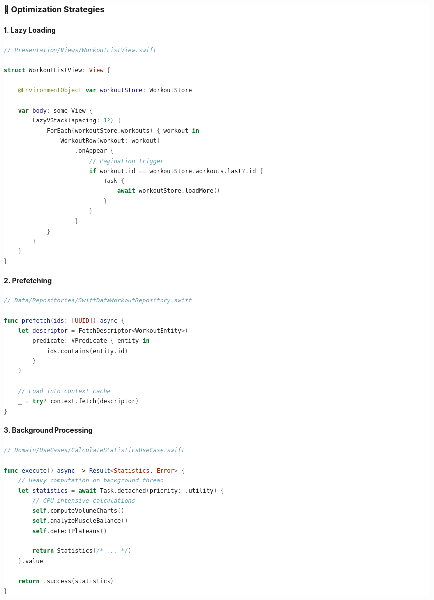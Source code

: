 ### 🚀 Optimization Strategies

#### 1. Lazy Loading

```swift
// Presentation/Views/WorkoutListView.swift

struct WorkoutListView: View {

    @EnvironmentObject var workoutStore: WorkoutStore

    var body: some View {
        LazyVStack(spacing: 12) {
            ForEach(workoutStore.workouts) { workout in
                WorkoutRow(workout: workout)
                    .onAppear {
                        // Pagination trigger
                        if workout.id == workoutStore.workouts.last?.id {
                            Task {
                                await workoutStore.loadMore()
                            }
                        }
                    }
            }
        }
    }
}
```

#### 2. Prefetching

```swift
// Data/Repositories/SwiftDataWorkoutRepository.swift

func prefetch(ids: [UUID]) async {
    let descriptor = FetchDescriptor<WorkoutEntity>(
        predicate: #Predicate { entity in
            ids.contains(entity.id)
        }
    )

    // Load into context cache
    _ = try? context.fetch(descriptor)
}
```

#### 3. Background Processing

```swift
// Domain/UseCases/CalculateStatisticsUseCase.swift

func execute() async -> Result<Statistics, Error> {
    // Heavy computation on background thread
    let statistics = await Task.detached(priority: .utility) {
        // CPU-intensive calculations
        self.computeVolumeCharts()
        self.analyzeMuscleBalance()
        self.detectPlateaus()

        return Statistics(/* ... */)
    }.value

    return .success(statistics)
}
```
